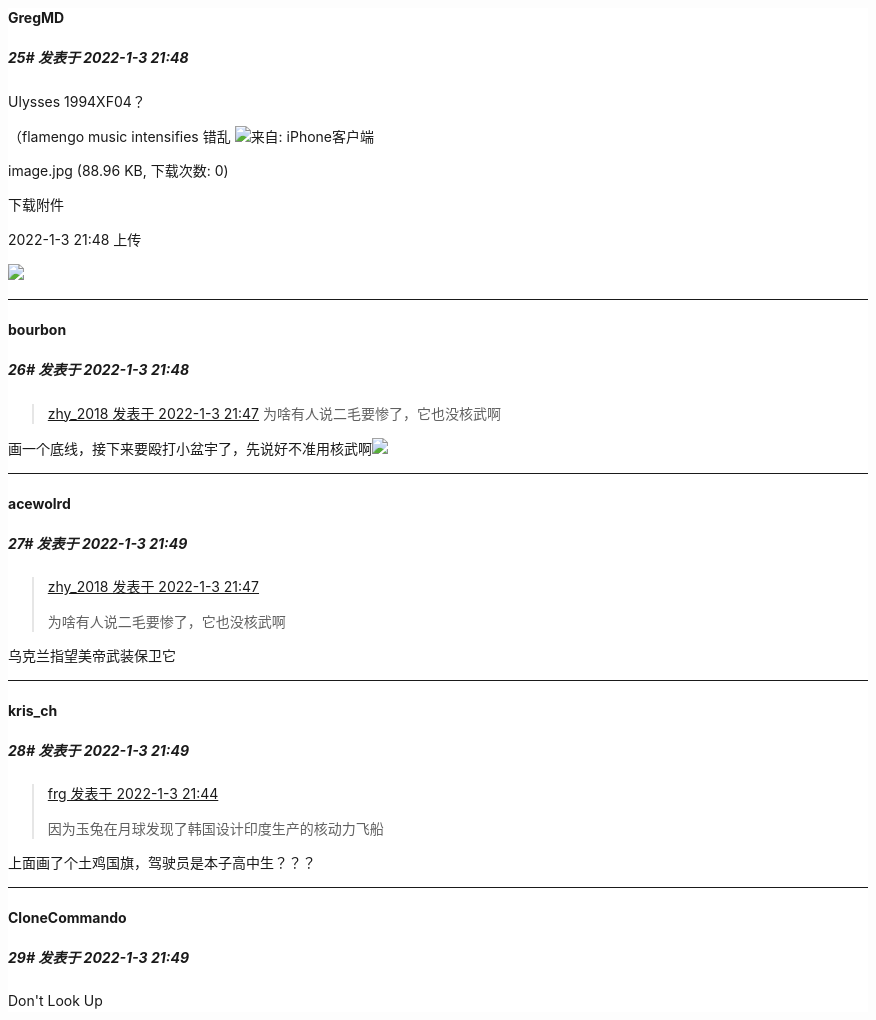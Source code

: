 ####  GregMD  
##### 25#       发表于 2022-1-3 21:48

Ulysses 1994XF04？

（flamengo music intensifies 错乱 <img src="https://static.saraba1st.com/image/smiley/face2017/047.png" referrerpolicy="no-referrer">来自: iPhone客户端

image.jpg
(88.96 KB, 下载次数: 0)

下载附件

2022-1-3 21:48 上传

<img src="https://img.saraba1st.com/forum/202201/03/214834yj6s6gzjct46g2ce.jpg" referrerpolicy="no-referrer">

*****

####  bourbon  
##### 26#       发表于 2022-1-3 21:48

<blockquote><a href="httphttps://bbs.saraba1st.com/2b/forum.php?mod=redirect&amp;goto=findpost&amp;pid=54152169&amp;ptid=2045595" target="_blank">zhy_2018 发表于 2022-1-3 21:47</a>
为啥有人说二毛要惨了，它也没核武啊</blockquote>
画一个底线，接下来要殴打小盆宇了，先说好不准用核武啊<img src="https://static.saraba1st.com/image/smiley/face2017/087.gif" referrerpolicy="no-referrer">

*****

####  acewolrd  
##### 27#       发表于 2022-1-3 21:49

<blockquote><a href="httphttps://bbs.saraba1st.com/2b/forum.php?mod=redirect&amp;goto=findpost&amp;pid=54152169&amp;ptid=2045595" target="_blank">zhy_2018 发表于 2022-1-3 21:47</a>

为啥有人说二毛要惨了，它也没核武啊</blockquote>
乌克兰指望美帝武装保卫它

*****

####  kris_ch  
##### 28#       发表于 2022-1-3 21:49

<blockquote><a href="httphttps://bbs.saraba1st.com/2b/forum.php?mod=redirect&amp;goto=findpost&amp;pid=54152151&amp;ptid=2045595" target="_blank">frg 发表于 2022-1-3 21:44</a>

因为玉兔在月球发现了韩国设计印度生产的核动力飞船</blockquote>
上面画了个土鸡国旗，驾驶员是本子高中生？？？

*****

####  CloneCommando  
##### 29#       发表于 2022-1-3 21:49

Don't Look Up
